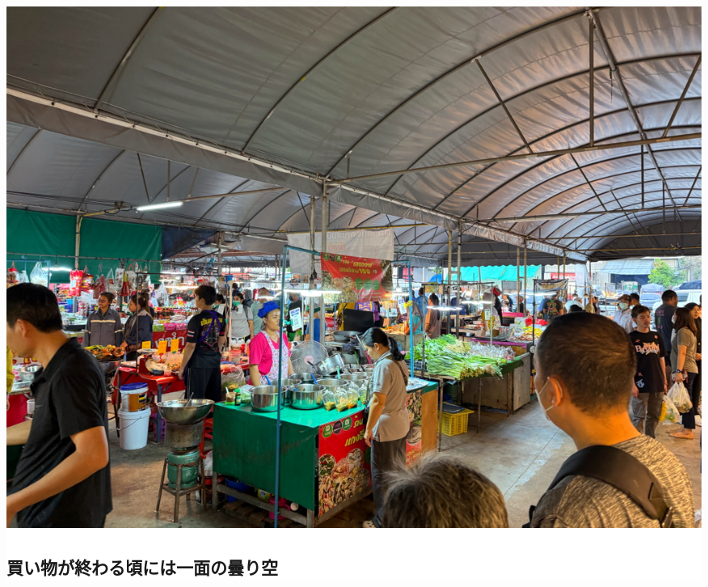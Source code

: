 <a href="20250821_002.JPG" target="_blank"><img src="20250821_002.JPG" alt="サンプル画像" class="responsive-media"></a>
    
<h2><span class="yellow">買い物が終わる頃には一面の曇り空</span></h2>